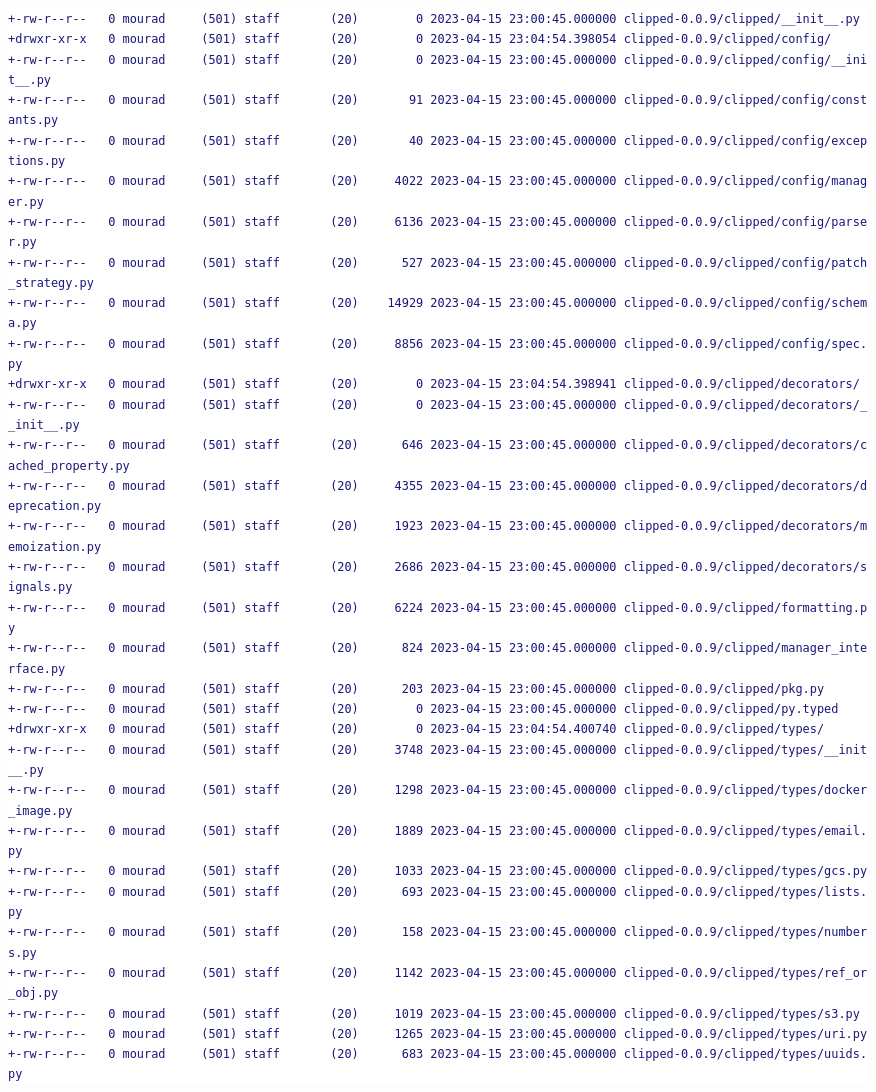 ```diff
+-rw-r--r--   0 mourad     (501) staff       (20)        0 2023-04-15 23:00:45.000000 clipped-0.0.9/clipped/__init__.py
+drwxr-xr-x   0 mourad     (501) staff       (20)        0 2023-04-15 23:04:54.398054 clipped-0.0.9/clipped/config/
+-rw-r--r--   0 mourad     (501) staff       (20)        0 2023-04-15 23:00:45.000000 clipped-0.0.9/clipped/config/__init__.py
+-rw-r--r--   0 mourad     (501) staff       (20)       91 2023-04-15 23:00:45.000000 clipped-0.0.9/clipped/config/constants.py
+-rw-r--r--   0 mourad     (501) staff       (20)       40 2023-04-15 23:00:45.000000 clipped-0.0.9/clipped/config/exceptions.py
+-rw-r--r--   0 mourad     (501) staff       (20)     4022 2023-04-15 23:00:45.000000 clipped-0.0.9/clipped/config/manager.py
+-rw-r--r--   0 mourad     (501) staff       (20)     6136 2023-04-15 23:00:45.000000 clipped-0.0.9/clipped/config/parser.py
+-rw-r--r--   0 mourad     (501) staff       (20)      527 2023-04-15 23:00:45.000000 clipped-0.0.9/clipped/config/patch_strategy.py
+-rw-r--r--   0 mourad     (501) staff       (20)    14929 2023-04-15 23:00:45.000000 clipped-0.0.9/clipped/config/schema.py
+-rw-r--r--   0 mourad     (501) staff       (20)     8856 2023-04-15 23:00:45.000000 clipped-0.0.9/clipped/config/spec.py
+drwxr-xr-x   0 mourad     (501) staff       (20)        0 2023-04-15 23:04:54.398941 clipped-0.0.9/clipped/decorators/
+-rw-r--r--   0 mourad     (501) staff       (20)        0 2023-04-15 23:00:45.000000 clipped-0.0.9/clipped/decorators/__init__.py
+-rw-r--r--   0 mourad     (501) staff       (20)      646 2023-04-15 23:00:45.000000 clipped-0.0.9/clipped/decorators/cached_property.py
+-rw-r--r--   0 mourad     (501) staff       (20)     4355 2023-04-15 23:00:45.000000 clipped-0.0.9/clipped/decorators/deprecation.py
+-rw-r--r--   0 mourad     (501) staff       (20)     1923 2023-04-15 23:00:45.000000 clipped-0.0.9/clipped/decorators/memoization.py
+-rw-r--r--   0 mourad     (501) staff       (20)     2686 2023-04-15 23:00:45.000000 clipped-0.0.9/clipped/decorators/signals.py
+-rw-r--r--   0 mourad     (501) staff       (20)     6224 2023-04-15 23:00:45.000000 clipped-0.0.9/clipped/formatting.py
+-rw-r--r--   0 mourad     (501) staff       (20)      824 2023-04-15 23:00:45.000000 clipped-0.0.9/clipped/manager_interface.py
+-rw-r--r--   0 mourad     (501) staff       (20)      203 2023-04-15 23:00:45.000000 clipped-0.0.9/clipped/pkg.py
+-rw-r--r--   0 mourad     (501) staff       (20)        0 2023-04-15 23:00:45.000000 clipped-0.0.9/clipped/py.typed
+drwxr-xr-x   0 mourad     (501) staff       (20)        0 2023-04-15 23:04:54.400740 clipped-0.0.9/clipped/types/
+-rw-r--r--   0 mourad     (501) staff       (20)     3748 2023-04-15 23:00:45.000000 clipped-0.0.9/clipped/types/__init__.py
+-rw-r--r--   0 mourad     (501) staff       (20)     1298 2023-04-15 23:00:45.000000 clipped-0.0.9/clipped/types/docker_image.py
+-rw-r--r--   0 mourad     (501) staff       (20)     1889 2023-04-15 23:00:45.000000 clipped-0.0.9/clipped/types/email.py
+-rw-r--r--   0 mourad     (501) staff       (20)     1033 2023-04-15 23:00:45.000000 clipped-0.0.9/clipped/types/gcs.py
+-rw-r--r--   0 mourad     (501) staff       (20)      693 2023-04-15 23:00:45.000000 clipped-0.0.9/clipped/types/lists.py
+-rw-r--r--   0 mourad     (501) staff       (20)      158 2023-04-15 23:00:45.000000 clipped-0.0.9/clipped/types/numbers.py
+-rw-r--r--   0 mourad     (501) staff       (20)     1142 2023-04-15 23:00:45.000000 clipped-0.0.9/clipped/types/ref_or_obj.py
+-rw-r--r--   0 mourad     (501) staff       (20)     1019 2023-04-15 23:00:45.000000 clipped-0.0.9/clipped/types/s3.py
+-rw-r--r--   0 mourad     (501) staff       (20)     1265 2023-04-15 23:00:45.000000 clipped-0.0.9/clipped/types/uri.py
+-rw-r--r--   0 mourad     (501) staff       (20)      683 2023-04-15 23:00:45.000000 clipped-0.0.9/clipped/types/uuids.py
```